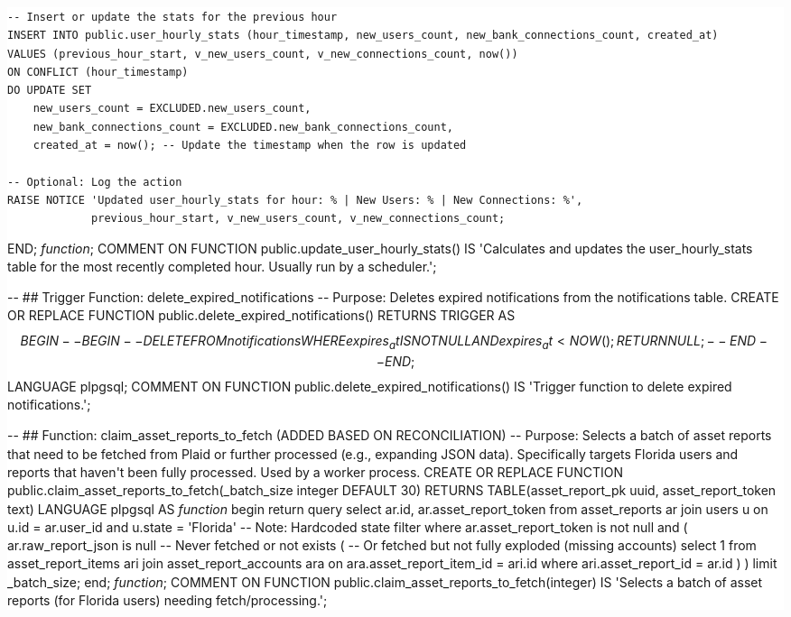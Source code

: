     -- Insert or update the stats for the previous hour
    INSERT INTO public.user_hourly_stats (hour_timestamp, new_users_count, new_bank_connections_count, created_at)
    VALUES (previous_hour_start, v_new_users_count, v_new_connections_count, now())
    ON CONFLICT (hour_timestamp)
    DO UPDATE SET
        new_users_count = EXCLUDED.new_users_count,
        new_bank_connections_count = EXCLUDED.new_bank_connections_count,
        created_at = now(); -- Update the timestamp when the row is updated

    -- Optional: Log the action
    RAISE NOTICE 'Updated user_hourly_stats for hour: % | New Users: % | New Connections: %',
                 previous_hour_start, v_new_users_count, v_new_connections_count;

END;
$function$;
COMMENT ON FUNCTION public.update_user_hourly_stats() IS 'Calculates and updates the user_hourly_stats table for the most recently completed hour. Usually run by a scheduler.';

-- ## Trigger Function: delete_expired_notifications
-- Purpose: Deletes expired notifications from the notifications table.
CREATE OR REPLACE FUNCTION public.delete_expired_notifications()
RETURNS TRIGGER AS $$
BEGIN
-- BEGIN --
    DELETE FROM notifications
    WHERE expires_at IS NOT NULL
    AND expires_at < NOW();
    RETURN NULL;
-- END --
END;
$$ LANGUAGE plpgsql;
COMMENT ON FUNCTION public.delete_expired_notifications() IS 'Trigger function to delete expired notifications.';

-- ## Function: claim_asset_reports_to_fetch (ADDED BASED ON RECONCILIATION)
-- Purpose: Selects a batch of asset reports that need to be fetched from Plaid or further processed (e.g., expanding JSON data). Specifically targets Florida users and reports that haven't been fully processed. Used by a worker process.
CREATE OR REPLACE FUNCTION public.claim_asset_reports_to_fetch(_batch_size integer DEFAULT 30)
 RETURNS TABLE(asset_report_pk uuid, asset_report_token text)
 LANGUAGE plpgsql
AS $function$
begin
  return query
  select ar.id, ar.asset_report_token
  from asset_reports ar
  join users u on u.id = ar.user_id and u.state = 'Florida' -- Note: Hardcoded state filter
  where ar.asset_report_token is not null
    and (
      ar.raw_report_json is null -- Never fetched
      or not exists (           -- Or fetched but not fully exploded (missing accounts)
        select 1
        from asset_report_items ari
        join asset_report_accounts ara on ara.asset_report_item_id = ari.id
        where ari.asset_report_id = ar.id
      )
    )
  limit _batch_size;
end;
$function$;
COMMENT ON FUNCTION public.claim_asset_reports_to_fetch(integer) IS 'Selects a batch of asset reports (for Florida users) needing fetch/processing.';
